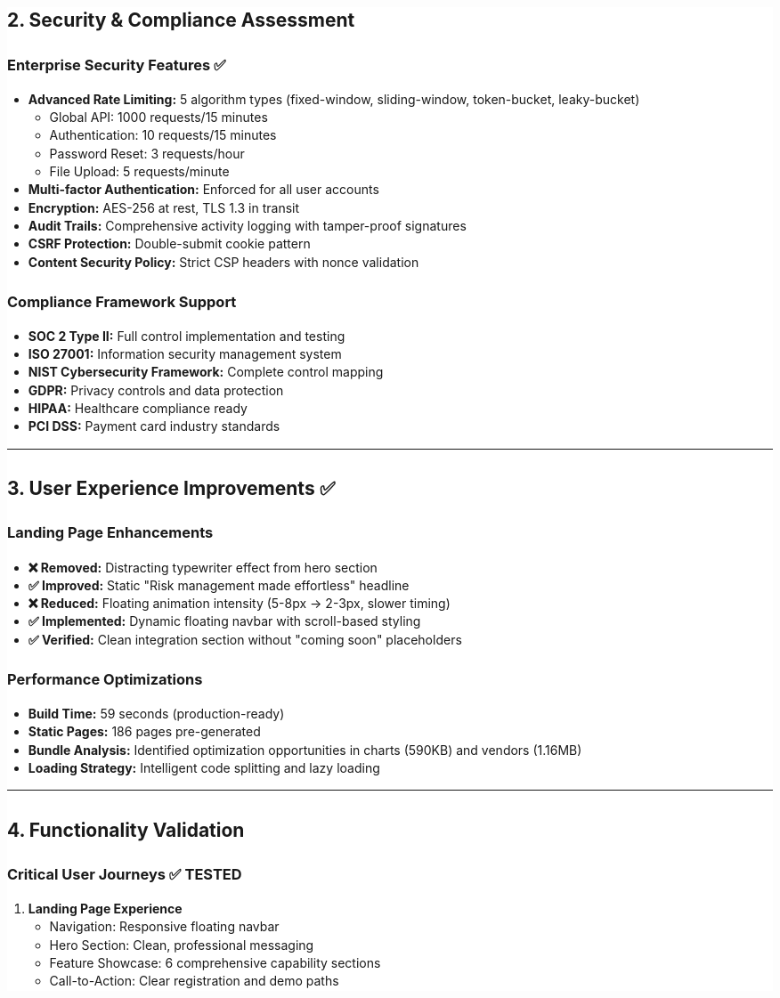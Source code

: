 
## 2. Security & Compliance Assessment

### Enterprise Security Features ✅
- **Advanced Rate Limiting:** 5 algorithm types (fixed-window, sliding-window, token-bucket, leaky-bucket)
  - Global API: 1000 requests/15 minutes
  - Authentication: 10 requests/15 minutes
  - Password Reset: 3 requests/hour
  - File Upload: 5 requests/minute
- **Multi-factor Authentication:** Enforced for all user accounts
- **Encryption:** AES-256 at rest, TLS 1.3 in transit
- **Audit Trails:** Comprehensive activity logging with tamper-proof signatures
- **CSRF Protection:** Double-submit cookie pattern
- **Content Security Policy:** Strict CSP headers with nonce validation

### Compliance Framework Support
- **SOC 2 Type II:** Full control implementation and testing
- **ISO 27001:** Information security management system
- **NIST Cybersecurity Framework:** Complete control mapping
- **GDPR:** Privacy controls and data protection
- **HIPAA:** Healthcare compliance ready
- **PCI DSS:** Payment card industry standards

---

## 3. User Experience Improvements ✅

### Landing Page Enhancements
- **❌ Removed:** Distracting typewriter effect from hero section
- **✅ Improved:** Static "Risk management made effortless" headline
- **❌ Reduced:** Floating animation intensity (5-8px → 2-3px, slower timing)
- **✅ Implemented:** Dynamic floating navbar with scroll-based styling
- **✅ Verified:** Clean integration section without "coming soon" placeholders

### Performance Optimizations
- **Build Time:** 59 seconds (production-ready)
- **Static Pages:** 186 pages pre-generated
- **Bundle Analysis:** Identified optimization opportunities in charts (590KB) and vendors (1.16MB)
- **Loading Strategy:** Intelligent code splitting and lazy loading

---

## 4. Functionality Validation

### Critical User Journeys ✅ TESTED
1. **Landing Page Experience**
   - Navigation: Responsive floating navbar
   - Hero Section: Clean, professional messaging
   - Feature Showcase: 6 comprehensive capability sections
   - Call-to-Action: Clear registration and demo paths
